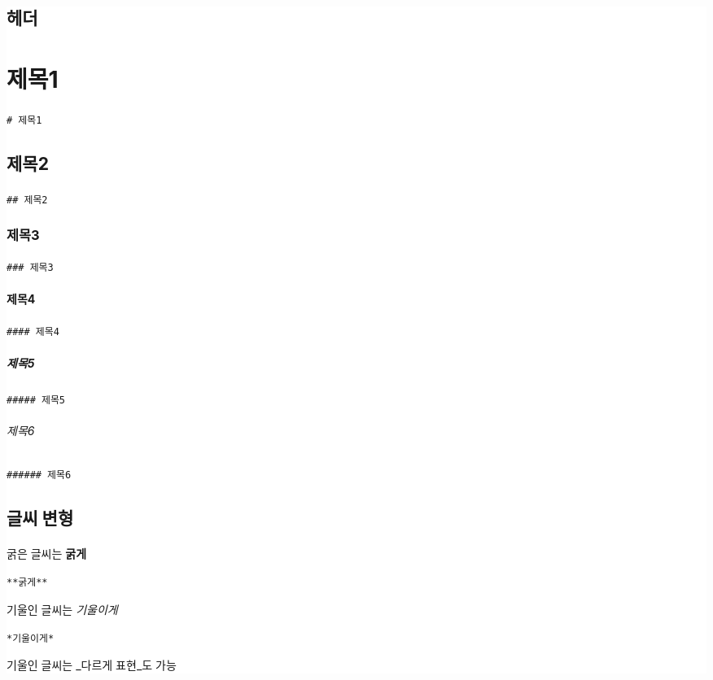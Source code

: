 

## 헤더

# 제목1

```
# 제목1
```

## 제목2

```
## 제목2
```

### 제목3

```
### 제목3
```

#### 제목4

```
#### 제목4
```

##### 제목5

```
##### 제목5
```

###### 제목6

```
###### 제목6
```



## 글씨 변형

굵은 글씨는 **굵게**

```
**굵게**
```

기울인 글씨는 *기울이게*

```
*기울이게*
```

기울인 글씨는 _다르게 표현_도 가능
